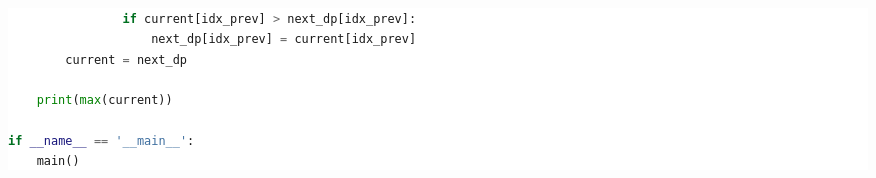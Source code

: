 ```python
                if current[idx_prev] > next_dp[idx_prev]:
                    next_dp[idx_prev] = current[idx_prev]
        current = next_dp
    
    print(max(current))

if __name__ == '__main__':
    main()
```

